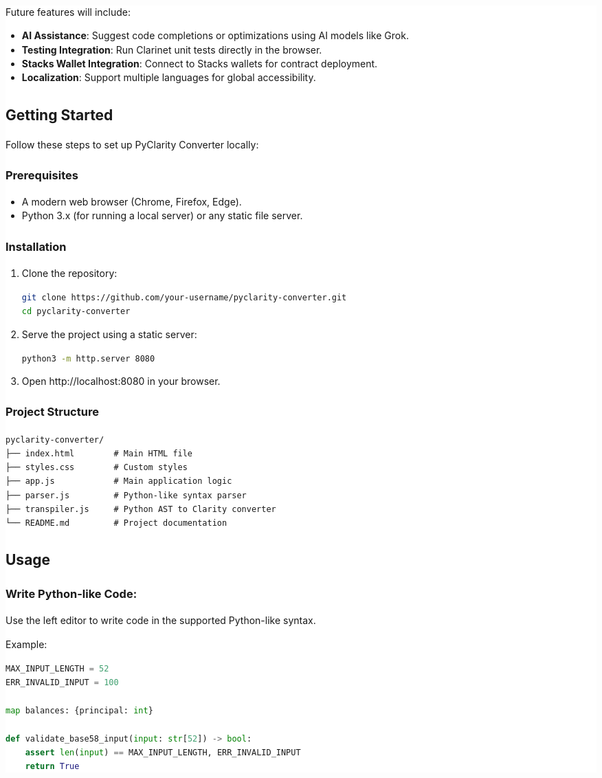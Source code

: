 Future features will include:
- **AI Assistance**: Suggest code completions or optimizations using AI models like Grok.
- **Testing Integration**: Run Clarinet unit tests directly in the browser.
- **Stacks Wallet Integration**: Connect to Stacks wallets for contract deployment.
- **Localization**: Support multiple languages for global accessibility.

## Getting Started
Follow these steps to set up PyClarity Converter locally:

### Prerequisites
- A modern web browser (Chrome, Firefox, Edge).
- Python 3.x (for running a local server) or any static file server.

### Installation
1. Clone the repository:
   ```bash
   git clone https://github.com/your-username/pyclarity-converter.git
   cd pyclarity-converter
   ```

2. Serve the project using a static server:
   ```bash
   python3 -m http.server 8080
   ```

3. Open http://localhost:8080 in your browser.

### Project Structure
```
pyclarity-converter/
├── index.html        # Main HTML file
├── styles.css        # Custom styles
├── app.js            # Main application logic
├── parser.js         # Python-like syntax parser
├── transpiler.js     # Python AST to Clarity converter
└── README.md         # Project documentation
```

## Usage

### Write Python-like Code:
Use the left editor to write code in the supported Python-like syntax.

Example:
```python
MAX_INPUT_LENGTH = 52
ERR_INVALID_INPUT = 100

map balances: {principal: int}

def validate_base58_input(input: str[52]) -> bool:
    assert len(input) == MAX_INPUT_LENGTH, ERR_INVALID_INPUT
    return True
```
